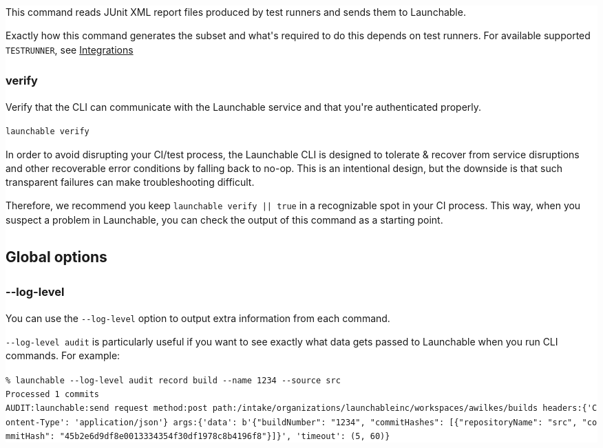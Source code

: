 This command reads JUnit XML report files produced by test runners and sends them to Launchable.

Exactly how this command generates the subset and what's required to do this depends on test runners. For available supported `TESTRUNNER`, see [Integrations](cli-reference.md)

### verify

Verify that the CLI can communicate with the Launchable service and that you're authenticated properly.

```bash
launchable verify
```

In order to avoid disrupting your CI/test process, the Launchable CLI is designed to tolerate & recover from service disruptions and other recoverable error conditions by falling back to no-op. This is an intentional design, but the downside is that such transparent failures can make troubleshooting difficult.

Therefore, we recommend you keep `launchable verify || true` in a recognizable spot in your CI process. This way, when you suspect a problem in Launchable, you can check the output of this command as a starting point.

## Global options

### --log-level

You can use the `--log-level` option to output extra information from each command.

`--log-level audit` is particularly useful if you want to see exactly what data gets passed to Launchable when you run CLI commands. For example:

```text
% launchable --log-level audit record build --name 1234 --source src                             
Processed 1 commits
AUDIT:launchable:send request method:post path:/intake/organizations/launchableinc/workspaces/awilkes/builds headers:{'Content-Type': 'application/json'} args:{'data': b'{"buildNumber": "1234", "commitHashes": [{"repositoryName": "src", "commitHash": "45b2e6d9df8e0013334354f30df1978c8b4196f8"}]}', 'timeout': (5, 60)}
```

